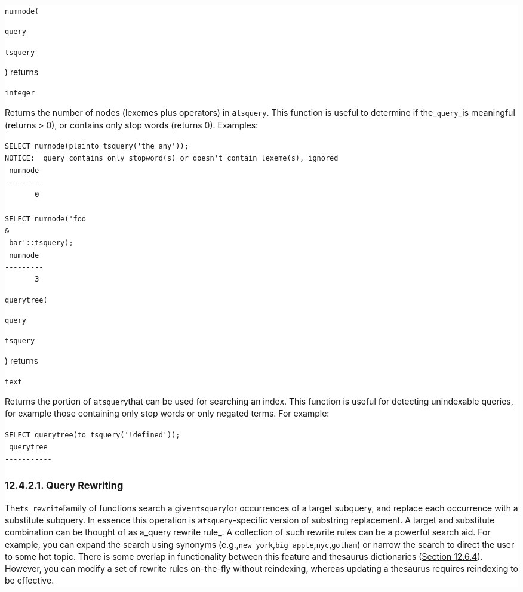 `numnode(`

`query`

`tsquery`

) returns

`integer`

Returns the number of nodes (lexemes plus operators) in a`tsquery`. This function is useful to determine if the\_`query`\_is meaningful (returns > 0), or contains only stop words (returns 0). Examples:

```
SELECT numnode(plainto_tsquery('the any'));
NOTICE:  query contains only stopword(s) or doesn't contain lexeme(s), ignored
 numnode
---------
       0

SELECT numnode('foo 
&
 bar'::tsquery);
 numnode
---------
       3
```

`querytree(`

`query`

`tsquery`

) returns

`text`

Returns the portion of a`tsquery`that can be used for searching an index. This function is useful for detecting unindexable queries, for example those containing only stop words or only negated terms. For example:

```
SELECT querytree(to_tsquery('!defined'));
 querytree
-----------
```

### 12.4.2.1. Query Rewriting

The`ts_rewrite`family of functions search a given`tsquery`for occurrences of a target subquery, and replace each occurrence with a substitute subquery. In essence this operation is a`tsquery`-specific version of substring replacement. A target and substitute combination can be thought of as a_query rewrite rule_. A collection of such rewrite rules can be a powerful search aid. For example, you can expand the search using synonyms (e.g.,`new york`,`big apple`,`nyc`,`gotham`) or narrow the search to direct the user to some hot topic. There is some overlap in functionality between this feature and thesaurus dictionaries ([Section 12.6.4](https://www.postgresql.org/docs/10/static/textsearch-dictionaries.html#textsearch-thesaurus)). However, you can modify a set of rewrite rules on-the-fly without reindexing, whereas updating a thesaurus requires reindexing to be effective.
